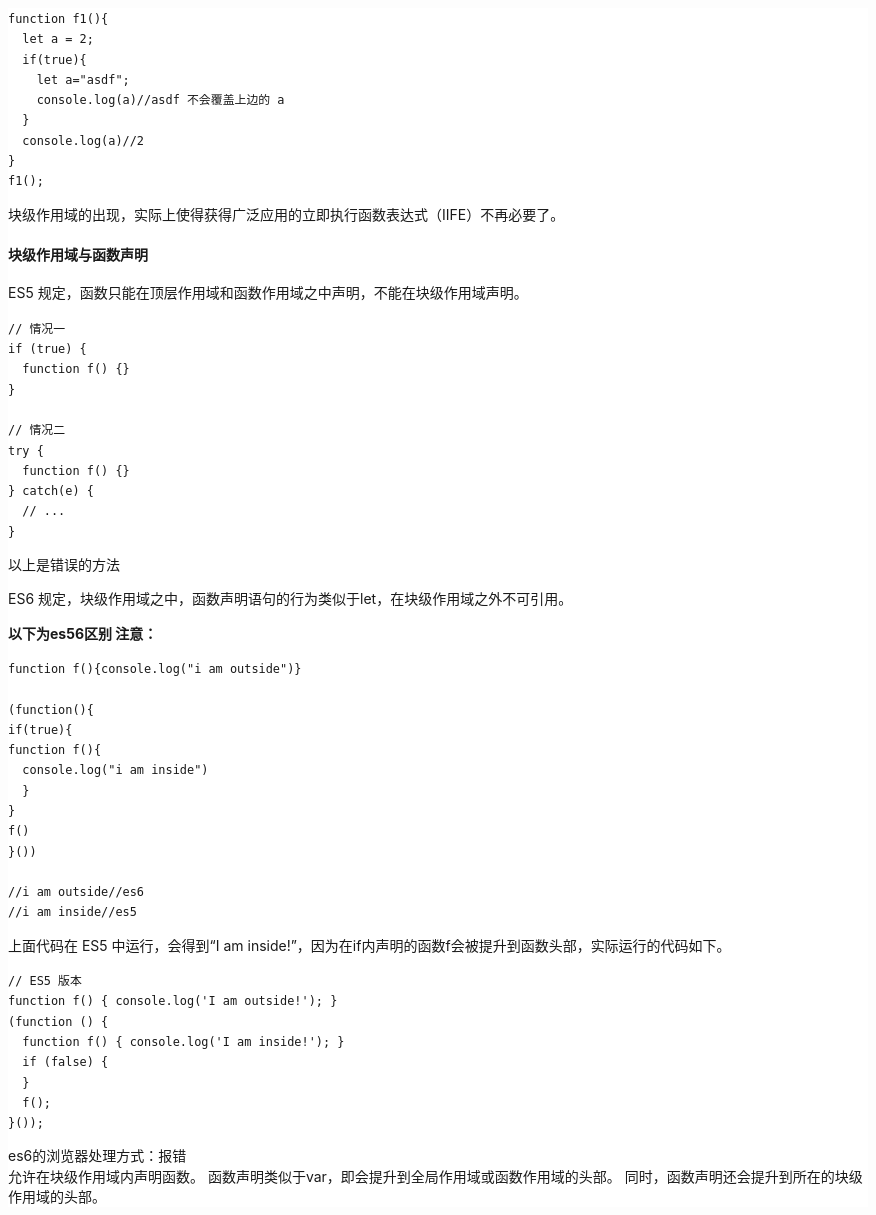     function f1(){
      let a = 2;
      if(true){
        let a="asdf";
        console.log(a)//asdf 不会覆盖上边的 a
      }
      console.log(a)//2
    }
    f1();

块级作用域的出现，实际上使得获得广泛应用的立即执行函数表达式（IIFE）不再必要了。

#### 块级作用域与函数声明
ES5 规定，函数只能在顶层作用域和函数作用域之中声明，不能在块级作用域声明。

    // 情况一
    if (true) {
      function f() {}
    }
    
    // 情况二
    try {
      function f() {}
    } catch(e) {
      // ...
    }

以上是错误的方法

ES6 规定，块级作用域之中，函数声明语句的行为类似于let，在块级作用域之外不可引用。

**以下为es56区别 注意：**


    function f(){console.log("i am outside")}
    
    (function(){
    if(true){
    function f(){
      console.log("i am inside")
      }
    }
    f()
    }())
    
    //i am outside//es6
    //i am inside//es5
    
上面代码在 ES5 中运行，会得到“I am inside!”，因为在if内声明的函数f会被提升到函数头部，实际运行的代码如下。

    // ES5 版本
    function f() { console.log('I am outside!'); }
    (function () {
      function f() { console.log('I am inside!'); }
      if (false) {
      }
      f();
    }());
es6的浏览器处理方式：报错    
允许在块级作用域内声明函数。
函数声明类似于var，即会提升到全局作用域或函数作用域的头部。
同时，函数声明还会提升到所在的块级作用域的头部。
